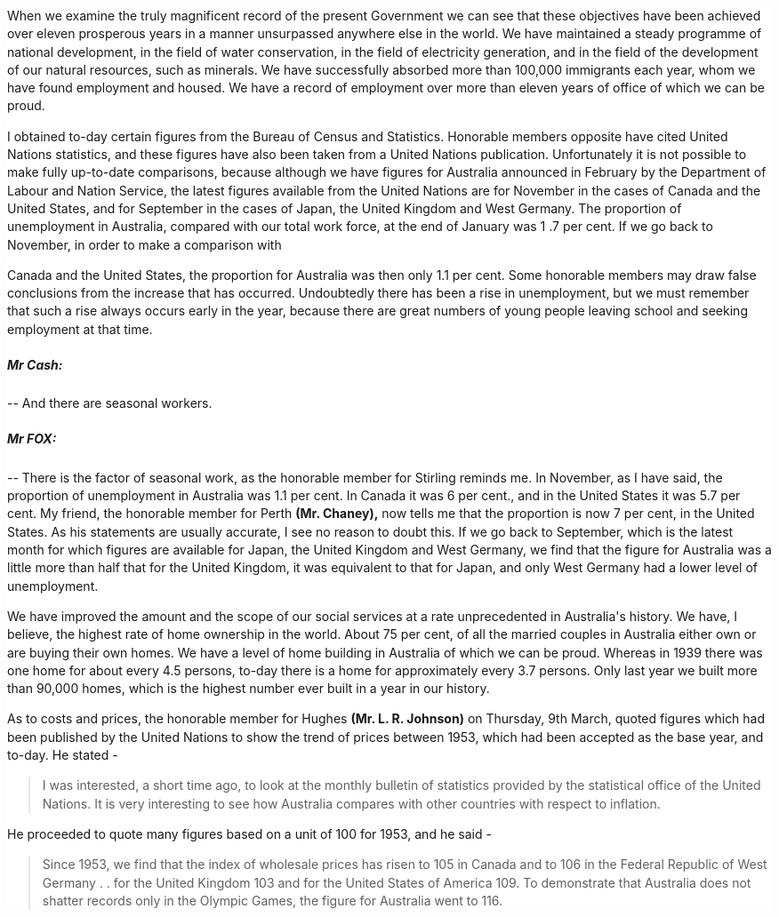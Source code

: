 When we examine the truly magnificent record of the present Government we can see that these objectives have been achieved over eleven prosperous years in a manner unsurpassed anywhere else in the world. We have maintained a steady programme of national development, in the field of water conservation, in the field of electricity generation, and in the field of the development of our natural resources, such as minerals. We have successfully absorbed more than 100,000 immigrants each year, whom we have found employment and housed. We have a record of employment over more than eleven years of office of which we can be proud. 

I obtained to-day certain figures from the Bureau of Census and Statistics. Honorable members opposite have cited United Nations statistics, and these figures have also been taken from a United Nations publication. Unfortunately it is not possible to make fully up-to-date comparisons, because although we have figures for Australia announced in February by the Department of Labour and Nation Service, the latest figures available from the United Nations are for November in the cases of Canada and the United States, and for September in the cases of Japan, the United Kingdom and West Germany. The proportion of unemployment in Australia, compared with our total work force, at the end of January was 1 .7 per cent. If we go back to November, in order to make a comparison with 

Canada and the United States, the proportion for Australia was then only 1.1 per cent. Some honorable members may draw false conclusions from the increase that has occurred. Undoubtedly there has been a rise in unemployment, but we must remember that such a rise always occurs early in the year, because there are great numbers of young people leaving school and seeking employment at that time. 

##### Mr Cash:

-- And there are seasonal workers. 

##### Mr FOX:

-- There is the factor of seasonal work, as the honorable member for Stirling reminds me. In November, as I have said, the proportion of unemployment in Australia was 1.1 per cent. In Canada it was 6 per cent., and in the United States it was 5.7 per cent. My friend, the honorable member for Perth  **(Mr. Chaney),**  now tells me that the proportion is now 7 per cent, in the United States. As his statements are usually accurate, I see no reason to doubt this. If we go back to September, which is the latest month for which figures are available for Japan, the United Kingdom and West Germany, we find that the figure for Australia was a little more than half that for the United Kingdom, it was equivalent to that for Japan, and only West Germany had a lower level of unemployment. 

We have improved the amount and the scope of our social services at a rate unprecedented in Australia's history. We have, I believe, the highest rate of home ownership in the world. About 75 per cent, of all the married couples in Australia either own or are buying their own homes. We have a level of home building in Australia of which we can be proud. Whereas in 1939 there was one home for about every 4.5 persons, to-day there is a home for approximately every 3.7 persons. Only last year we built more than 90,000 homes, which is the highest number ever built in a year in our history. 

As to costs and prices, the honorable member for Hughes  **(Mr. L. R. Johnson)**  on Thursday, 9th March, quoted figures which had been published by the United Nations to show the trend of prices between 1953, which had been accepted as the base year, and to-day. He stated - 

  >I was interested, a short time ago, to look at the monthly bulletin of statistics provided by the statistical office of the United Nations. It is very interesting to see how Australia compares with other countries with respect to inflation. 

He proceeded to quote many figures based on a unit of  100  for  1953,  and he said - 

  >Since 1953, we find that the index of wholesale prices has risen to 105 in Canada and to 106 in the Federal Republic of West Germany  . . for the United Kingdom 103 and for the United States of America 109. To demonstrate that Australia does not shatter records only in the Olympic Games, the figure for Australia went to 116. 
